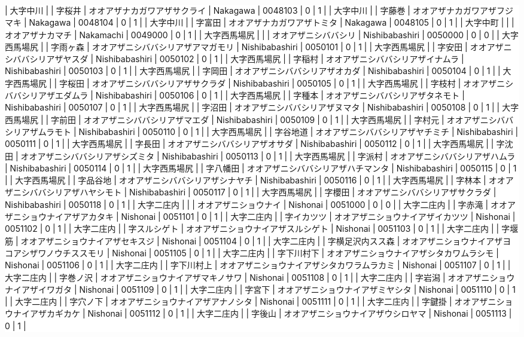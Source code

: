 | 大字中川 |  | 字桜井 | オオアザナカガワアザサクライ | Nakagawa | 0048103 | 0 | 1 |
| 大字中川 |  | 字藤巻 | オオアザナカガワアザフジマキ | Nakagawa | 0048104 | 0 | 1 |
| 大字中川 |  | 字富田 | オオアザナカガワアザトミタ | Nakagawa | 0048105 | 0 | 1 |
| 大字中町 |  |  | オオアザナカマチ | Nakamachi | 0049000 | 0 | 1 |
| 大字西馬場尻 |  |  | オオアザニシババシリ | Nishibabashiri | 0050000 | 0 | 0 |
| 大字西馬場尻 |  | 字雨ヶ森 | オオアザニシババシリアザアマガモリ | Nishibabashiri | 0050101 | 0 | 1 |
| 大字西馬場尻 |  | 字安田 | オオアザニシババシリアザヤスダ | Nishibabashiri | 0050102 | 0 | 1 |
| 大字西馬場尻 |  | 字稲村 | オオアザニシババシリアザイナムラ | Nishibabashiri | 0050103 | 0 | 1 |
| 大字西馬場尻 |  | 字岡田 | オオアザニシババシリアザオカダ | Nishibabashiri | 0050104 | 0 | 1 |
| 大字西馬場尻 |  | 字桜田 | オオアザニシババシリアザサクラダ | Nishibabashiri | 0050105 | 0 | 1 |
| 大字西馬場尻 |  | 字枝村 | オオアザニシババシリアザエダムラ | Nishibabashiri | 0050106 | 0 | 1 |
| 大字西馬場尻 |  | 字種本 | オオアザニシババシリアザタネモト | Nishibabashiri | 0050107 | 0 | 1 |
| 大字西馬場尻 |  | 字沼田 | オオアザニシババシリアザヌマタ | Nishibabashiri | 0050108 | 0 | 1 |
| 大字西馬場尻 |  | 字前田 | オオアザニシババシリアザマエダ | Nishibabashiri | 0050109 | 0 | 1 |
| 大字西馬場尻 |  | 字村元 | オオアザニシババシリアザムラモト | Nishibabashiri | 0050110 | 0 | 1 |
| 大字西馬場尻 |  | 字谷地道 | オオアザニシババシリアザヤチミチ | Nishibabashiri | 0050111 | 0 | 1 |
| 大字西馬場尻 |  | 字長田 | オオアザニシババシリアザオサダ | Nishibabashiri | 0050112 | 0 | 1 |
| 大字西馬場尻 |  | 字沈田 | オオアザニシババシリアザシズミタ | Nishibabashiri | 0050113 | 0 | 1 |
| 大字西馬場尻 |  | 字派村 | オオアザニシババシリアザハムラ | Nishibabashiri | 0050114 | 0 | 1 |
| 大字西馬場尻 |  | 字八幡田 | オオアザニシババシリアザハチマンタ | Nishibabashiri | 0050115 | 0 | 1 |
| 大字西馬場尻 |  | 字品谷地 | オオアザニシババシリアザシナヤチ | Nishibabashiri | 0050116 | 0 | 1 |
| 大字西馬場尻 |  | 字林本 | オオアザニシババシリアザハヤシモト | Nishibabashiri | 0050117 | 0 | 1 |
| 大字西馬場尻 |  | 字櫻田 | オオアザニシババシリアザサクラダ | Nishibabashiri | 0050118 | 0 | 1 |
| 大字二庄内 |  |  | オオアザニショウナイ | Nishonai | 0051000 | 0 | 0 |
| 大字二庄内 |  | 字赤滝 | オオアザニショウナイアザアカタキ | Nishonai | 0051101 | 0 | 1 |
| 大字二庄内 |  | 字イカツツ | オオアザニショウナイアザイカツツ | Nishonai | 0051102 | 0 | 1 |
| 大字二庄内 |  | 字スルシゲト | オオアザニショウナイアザスルシゲト | Nishonai | 0051103 | 0 | 1 |
| 大字二庄内 |  | 字堰筋 | オオアザニショウナイアザセキスジ | Nishonai | 0051104 | 0 | 1 |
| 大字二庄内 |  | 字横足沢内スス森 | オオアザニショウナイアザヨコアシザワノウチススモリ | Nishonai | 0051105 | 0 | 1 |
| 大字二庄内 |  | 字下川村下 | オオアザニショウナイアザシタカワムラシモ | Nishonai | 0051106 | 0 | 1 |
| 大字二庄内 |  | 字下川村上 | オオアザニショウナイアザシタカワラムラカミ | Nishonai | 0051107 | 0 | 1 |
| 大字二庄内 |  | 字巻ノ沢 | オオアザニショウナイアザマキノサワ | Nishonai | 0051108 | 0 | 1 |
| 大字二庄内 |  | 字岩潟 | オオアザニショウナイアザイワガタ | Nishonai | 0051109 | 0 | 1 |
| 大字二庄内 |  | 字宮下 | オオアザニショウナイアザミヤシタ | Nishonai | 0051110 | 0 | 1 |
| 大字二庄内 |  | 字穴ノ下 | オオアザニショウナイアザアナノシタ | Nishonai | 0051111 | 0 | 1 |
| 大字二庄内 |  | 字鍵掛 | オオアザニショウナイアザカギカケ | Nishonai | 0051112 | 0 | 1 |
| 大字二庄内 |  | 字後山 | オオアザニショウナイアザウシロヤマ | Nishonai | 0051113 | 0 | 1 |